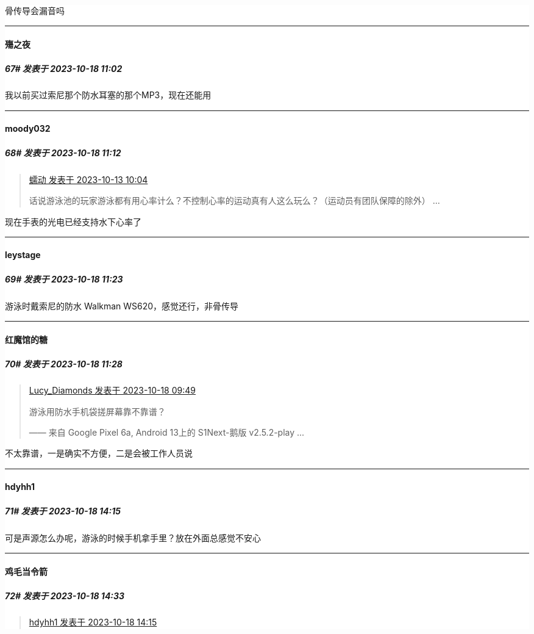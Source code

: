骨传导会漏音吗

*****

####  殤之夜  
##### 67#       发表于 2023-10-18 11:02

我以前买过索尼那个防水耳塞的那个MP3，现在还能用


*****

####  moody032  
##### 68#       发表于 2023-10-18 11:12

<blockquote><a href="httphttps://bbs.saraba1st.com/2b/forum.php?mod=redirect&amp;goto=findpost&amp;pid=62705765&amp;ptid=2156503" target="_blank">蠕动 发表于 2023-10-13 10:04</a>

话说游泳池的玩家游泳都有用心率计么？不控制心率的运动真有人这么玩么？（运动员有团队保障的除外） ...</blockquote>
现在手表的光电已经支持水下心率了


*****

####  leystage  
##### 69#       发表于 2023-10-18 11:23

游泳时戴索尼的防水 Walkman WS620，感觉还行，非骨传导

*****

####  红魔馆的糖  
##### 70#       发表于 2023-10-18 11:28

<blockquote><a href="httphttps://bbs.saraba1st.com/2b/forum.php?mod=redirect&amp;goto=findpost&amp;pid=62748886&amp;ptid=2156503" target="_blank">Lucy_Diamonds 发表于 2023-10-18 09:49</a>

游泳用防水手机袋搓屏幕靠不靠谱？

—— 来自 Google Pixel 6a, Android 13上的 S1Next-鹅版 v2.5.2-play ...</blockquote>
不太靠谱，一是确实不方便，二是会被工作人员说


*****

####  hdyhh1  
##### 71#       发表于 2023-10-18 14:15

可是声源怎么办呢，游泳的时候手机拿手里？放在外面总感觉不安心


*****

####  鸡毛当令箭  
##### 72#       发表于 2023-10-18 14:33

<blockquote><a href="httphttps://bbs.saraba1st.com/2b/forum.php?mod=redirect&amp;goto=findpost&amp;pid=62751895&amp;ptid=2156503" target="_blank">hdyhh1 发表于 2023-10-18 14:15</a>
